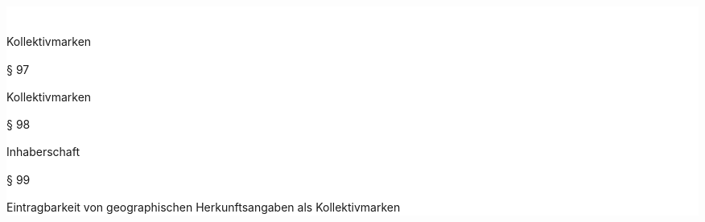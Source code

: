 <td style align="left" valign="top" charoff="50">

 

</td>

<td style colspan="4" align="left" valign="top" charoff="50">

Kollektivmarken

</td>

</tr>

<tr>

<td style colspan="4" align="left" valign="top" charoff="50">

§ 97

</td>

<td style align="left" valign="top" charoff="50">

Kollektivmarken

</td>

</tr>

<tr>

<td style colspan="4" align="left" valign="top" charoff="50">

§ 98

</td>

<td style align="left" valign="top" charoff="50">

Inhaberschaft

</td>

</tr>

<tr>

<td style colspan="4" align="left" valign="top" charoff="50">

§ 99

</td>

<td style align="left" valign="top" charoff="50">

Eintragbarkeit von geographischen Herkunftsangaben als Kollektivmarken

</td>

</tr>

<tr>

<td style colspan="4" align="left" valign="top" charoff="50">
